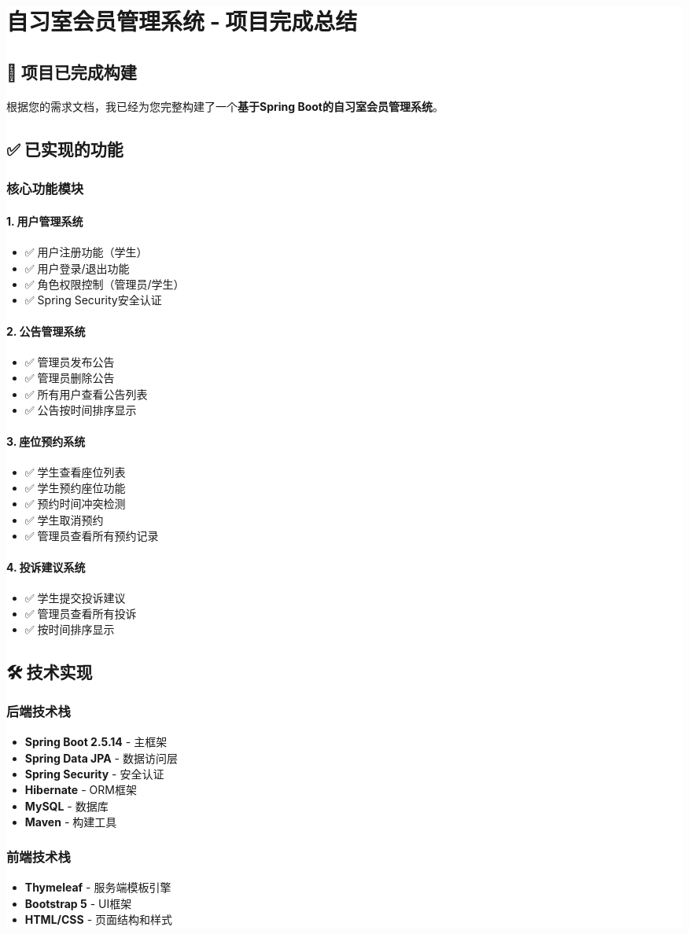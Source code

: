 # 自习室会员管理系统 - 项目完成总结

## 🎉 项目已完成构建

根据您的需求文档，我已经为您完整构建了一个**基于Spring Boot的自习室会员管理系统**。

## ✅ 已实现的功能

### 核心功能模块

#### 1. 用户管理系统
- ✅ 用户注册功能（学生）
- ✅ 用户登录/退出功能
- ✅ 角色权限控制（管理员/学生）
- ✅ Spring Security安全认证

#### 2. 公告管理系统
- ✅ 管理员发布公告
- ✅ 管理员删除公告
- ✅ 所有用户查看公告列表
- ✅ 公告按时间排序显示

#### 3. 座位预约系统
- ✅ 学生查看座位列表
- ✅ 学生预约座位功能
- ✅ 预约时间冲突检测
- ✅ 学生取消预约
- ✅ 管理员查看所有预约记录

#### 4. 投诉建议系统
- ✅ 学生提交投诉建议
- ✅ 管理员查看所有投诉
- ✅ 按时间排序显示

## 🛠 技术实现

### 后端技术栈
- **Spring Boot 2.5.14** - 主框架
- **Spring Data JPA** - 数据访问层
- **Spring Security** - 安全认证
- **Hibernate** - ORM框架
- **MySQL** - 数据库
- **Maven** - 构建工具

### 前端技术栈
- **Thymeleaf** - 服务端模板引擎
- **Bootstrap 5** - UI框架
- **HTML/CSS** - 页面结构和样式
